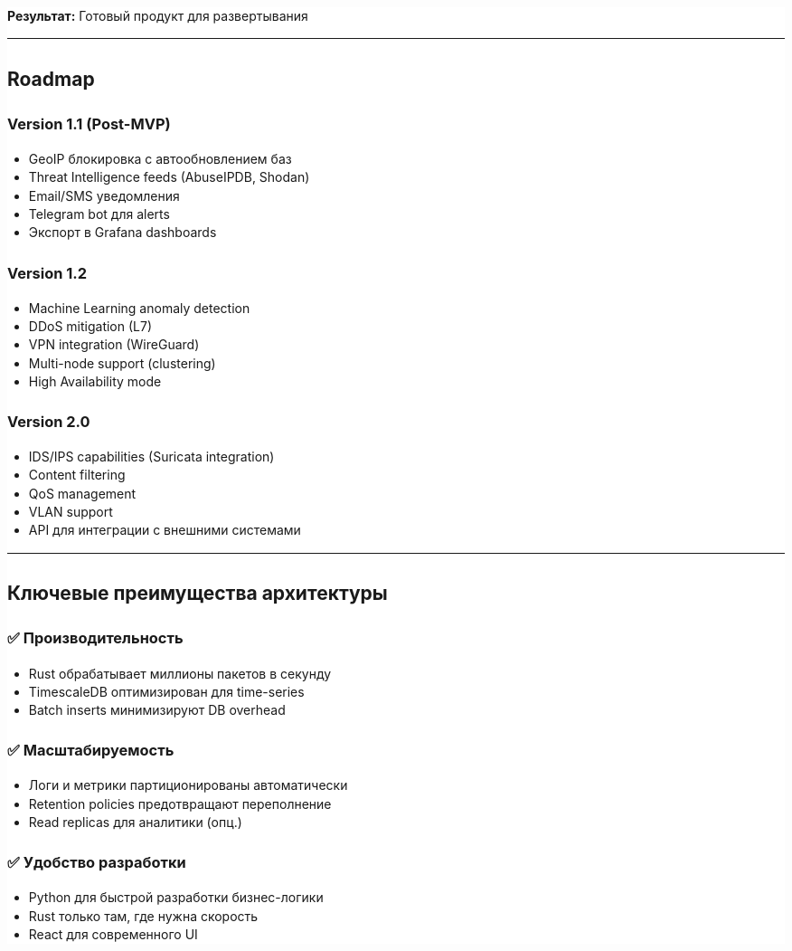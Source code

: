 **Результат:** Готовый продукт для развертывания

---

## Roadmap

### Version 1.1 (Post-MVP)

- GeoIP блокировка с автообновлением баз
- Threat Intelligence feeds (AbuseIPDB, Shodan)
- Email/SMS уведомления
- Telegram bot для alerts
- Экспорт в Grafana dashboards

### Version 1.2

- Machine Learning anomaly detection
- DDoS mitigation (L7)
- VPN integration (WireGuard)
- Multi-node support (clustering)
- High Availability mode

### Version 2.0

- IDS/IPS capabilities (Suricata integration)
- Content filtering
- QoS management
- VLAN support
- API для интеграции с внешними системами

---

## Ключевые преимущества архитектуры

### ✅ Производительность

- Rust обрабатывает миллионы пакетов в секунду
- TimescaleDB оптимизирован для time-series
- Batch inserts минимизируют DB overhead

### ✅ Масштабируемость

- Логи и метрики партиционированы автоматически
- Retention policies предотвращают переполнение
- Read replicas для аналитики (опц.)

### ✅ Удобство разработки

- Python для быстрой разработки бизнес-логики
- Rust только там, где нужна скорость
- React для современного UI
